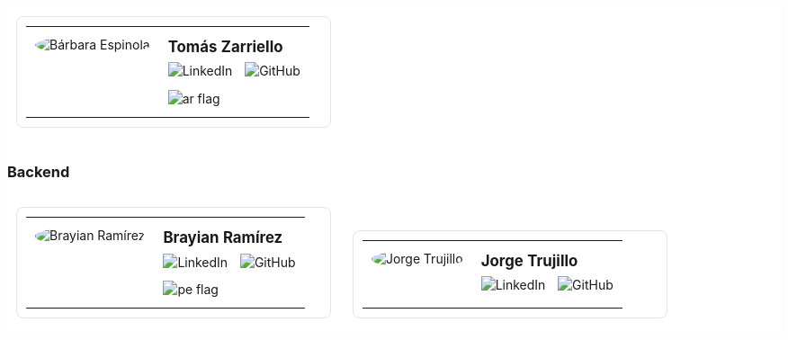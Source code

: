<table style="border: 1px solid #e1e4e8; border-radius: 8px; padding: 10px; margin: 10px; width: 350px; display: inline-block;">
  <tr>
    <td style="padding: 10px;">
      <img src="https://media.licdn.com/dms/image/v2/D5603AQEflVCndXs2xg/profile-displayphoto-shrink_200_200/profile-displayphoto-shrink_200_200/0/1725142846435?e=1740614400&v=beta&t=b2z-LbxRZQM-4HkKR8yQ3ypdn54dtf9DUB0yETtOd00" alt="Bárbara Espinola" style="border-radius: 50%; width: 80px; height: 80px; object-fit: cover;">
    </td>
    <td style="padding: 10px;">
      <h3 style="margin: 0; font-size: 1.2em;">Tomás Zarriello</h3>
      <p style="margin: 5px 0;">
        <a href="https://www.linkedin.com/in/tomas-zarriello/" style="text-decoration: none;">
          <img src="https://img.shields.io/badge/LinkedIn-%230077B5.svg?logo=linkedin&logoColor=white" alt="LinkedIn">
        </a>
        <a href="https://github.com/Tommyx66" style="text-decoration: none; margin-left: 10px;">
          <img src="https://img.shields.io/badge/GitHub-%23121011.svg?logo=github&logoColor=white" alt="GitHub">
        </a>
      </p>
      <img src="https://flagcdn.com/64x48/ar.png" alt="ar flag" style="width: 32px; height: 24px; margin-top: 5px;">
    </td>
  </tr>
</table>
    
### Backend

<table style="border: 1px solid #e1e4e8; border-radius: 8px; padding: 10px; margin: 10px; width: 350px; display: inline-block;">
  <tr>
    <td style="padding: 10px;">
      <img src="https://ca.slack-edge.com/T02KS88FB0E-U0530FRPG4E-6264bf184b86-512" alt="Brayian Ramírez" style="border-radius: 50%; width: 80px; height: 80px; object-fit: cover;">
    </td>
    <td style="padding: 10px;">
      <h3 style="margin: 0; font-size: 1.2em;">Brayian Ramírez</h3>
      <p style="margin: 5px 0;">
        <a href="https://www.linkedin.com/in/brayian-ramirez-aguayo" style="text-decoration: none;">
          <img src="https://img.shields.io/badge/LinkedIn-%230077B5.svg?logo=linkedin&logoColor=white" alt="LinkedIn">
        </a>
        <a href="https://github.com/bramireza" style="text-decoration: none; margin-left: 10px;">
          <img src="https://img.shields.io/badge/GitHub-%23121011.svg?logo=github&logoColor=white" alt="GitHub">
        </a>
      </p>
      <img src="https://flagcdn.com/64x48/pe.png" alt="pe flag" style="width: 32px; height: 24px; margin-top: 5px;">
    </td>
  </tr>
</table>
    
<table style="border: 1px solid #e1e4e8; border-radius: 8px; padding: 10px; margin: 10px; width: 350px; display: inline-block;">
  <tr>
    <td style="padding: 10px;">
      <img src="https://ca.slack-edge.com/T02KS88FB0E-U06BYGF5W78-eb90ad6de349-512" alt="Jorge Trujillo" style="border-radius: 50%; width: 80px; height: 80px; object-fit: cover;">
    </td>
    <td style="padding: 10px;">
      <h3 style="margin: 0; font-size: 1.2em;">Jorge Trujillo</h3>
      <p style="margin: 5px 0;">
        <a href="https://www.linkedin.com/in/jorge-trujillo-ch" style="text-decoration: none;">
          <img src="https://img.shields.io/badge/LinkedIn-%230077B5.svg?logo=linkedin&logoColor=white" alt="LinkedIn">
        </a>
        <a href="https://github.com/xiriuxb" style="text-decoration: none; margin-left: 10px;">
          <img src="https://img.shields.io/badge/GitHub-%23121011.svg?logo=github&logoColor=white" alt="GitHub">